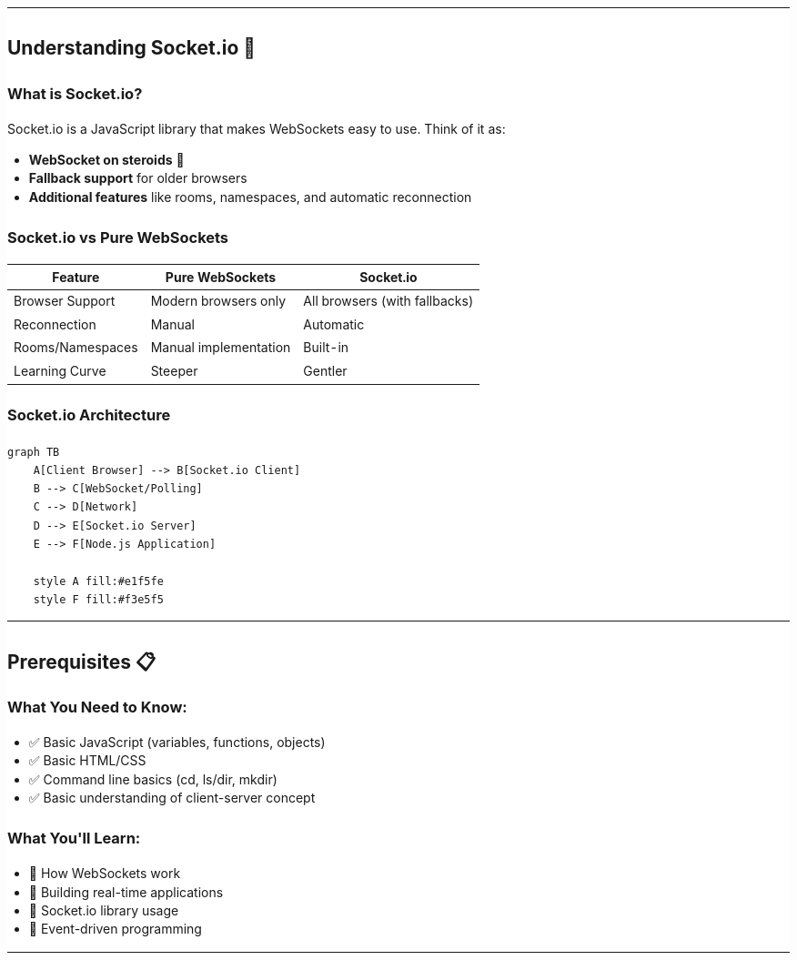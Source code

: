 
---

## Understanding Socket.io 🔌

### What is Socket.io?

Socket.io is a JavaScript library that makes WebSockets easy to use. Think of it as:
- **WebSocket on steroids** 💪
- **Fallback support** for older browsers
- **Additional features** like rooms, namespaces, and automatic reconnection

### Socket.io vs Pure WebSockets

| Feature | Pure WebSockets | Socket.io |
|---------|----------------|-----------|
| Browser Support | Modern browsers only | All browsers (with fallbacks) |
| Reconnection | Manual | Automatic |
| Rooms/Namespaces | Manual implementation | Built-in |
| Learning Curve | Steeper | Gentler |

### Socket.io Architecture

```mermaid
graph TB
    A[Client Browser] --> B[Socket.io Client]
    B --> C[WebSocket/Polling]
    C --> D[Network]
    D --> E[Socket.io Server]
    E --> F[Node.js Application]
    
    style A fill:#e1f5fe
    style F fill:#f3e5f5
```

---

## Prerequisites 📋

### What You Need to Know:
- ✅ Basic JavaScript (variables, functions, objects)
- ✅ Basic HTML/CSS
- ✅ Command line basics (cd, ls/dir, mkdir)
- ✅ Basic understanding of client-server concept

### What You'll Learn:
- 🎯 How WebSockets work
- 🎯 Building real-time applications
- 🎯 Socket.io library usage
- 🎯 Event-driven programming

---